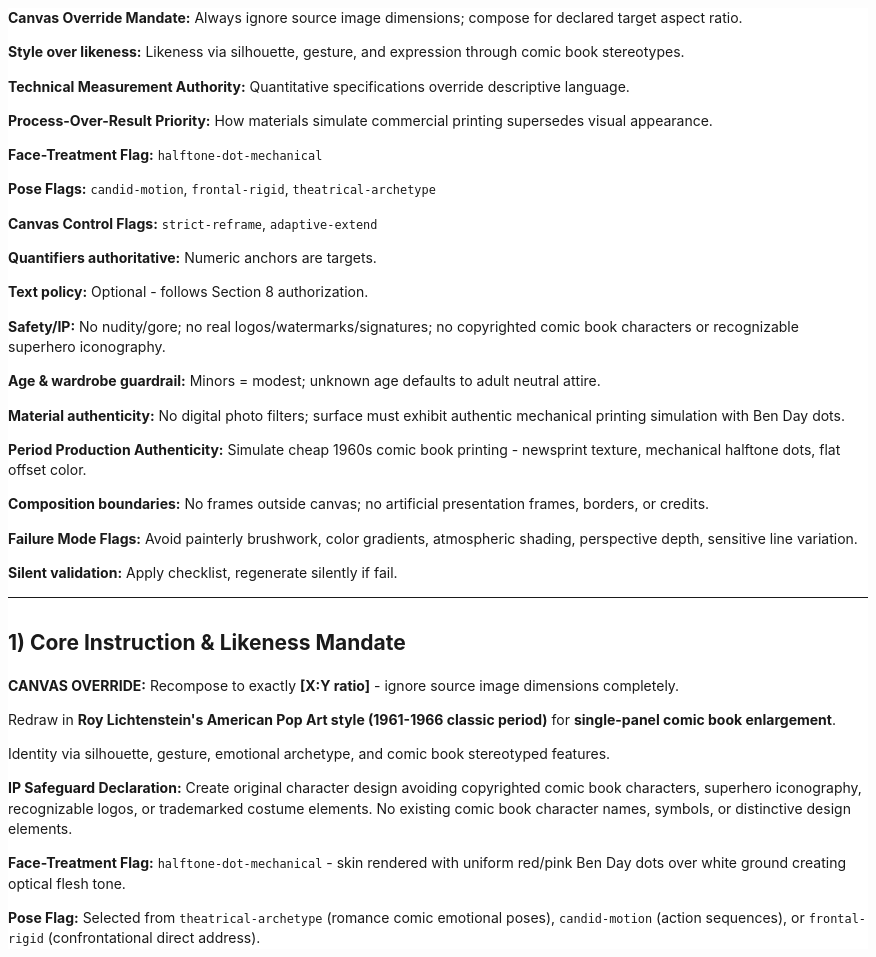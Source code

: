 **Canvas Override Mandate:** Always ignore source image dimensions; compose for declared target aspect ratio.

**Style over likeness:** Likeness via silhouette, gesture, and expression through comic book stereotypes.

**Technical Measurement Authority:** Quantitative specifications override descriptive language.

**Process-Over-Result Priority:** How materials simulate commercial printing supersedes visual appearance.

**Face-Treatment Flag:** `halftone-dot-mechanical`

**Pose Flags:** `candid-motion`, `frontal-rigid`, `theatrical-archetype`

**Canvas Control Flags:** `strict-reframe`, `adaptive-extend`

**Quantifiers authoritative:** Numeric anchors are targets.

**Text policy:** Optional - follows Section 8 authorization.

**Safety/IP:** No nudity/gore; no real logos/watermarks/signatures; no copyrighted comic book characters or recognizable superhero iconography.

**Age & wardrobe guardrail:** Minors = modest; unknown age defaults to adult neutral attire.

**Material authenticity:** No digital photo filters; surface must exhibit authentic mechanical printing simulation with Ben Day dots.

**Period Production Authenticity:** Simulate cheap 1960s comic book printing - newsprint texture, mechanical halftone dots, flat offset color.

**Composition boundaries:** No frames outside canvas; no artificial presentation frames, borders, or credits.

**Failure Mode Flags:** Avoid painterly brushwork, color gradients, atmospheric shading, perspective depth, sensitive line variation.

**Silent validation:** Apply checklist, regenerate silently if fail.

------

## 1) Core Instruction & Likeness Mandate

**CANVAS OVERRIDE:** Recompose to exactly **[X:Y ratio]** - ignore source image dimensions completely.

Redraw in **Roy Lichtenstein's American Pop Art style (1961-1966 classic period)** for **single-panel comic book enlargement**.

Identity via silhouette, gesture, emotional archetype, and comic book stereotyped features.

**IP Safeguard Declaration:** Create original character design avoiding copyrighted comic book characters, superhero iconography, recognizable logos, or trademarked costume elements. No existing comic book character names, symbols, or distinctive design elements.

**Face-Treatment Flag:** `halftone-dot-mechanical` - skin rendered with uniform red/pink Ben Day dots over white ground creating optical flesh tone.

**Pose Flag:** Selected from `theatrical-archetype` (romance comic emotional poses), `candid-motion` (action sequences), or `frontal-rigid` (confrontational direct address).
